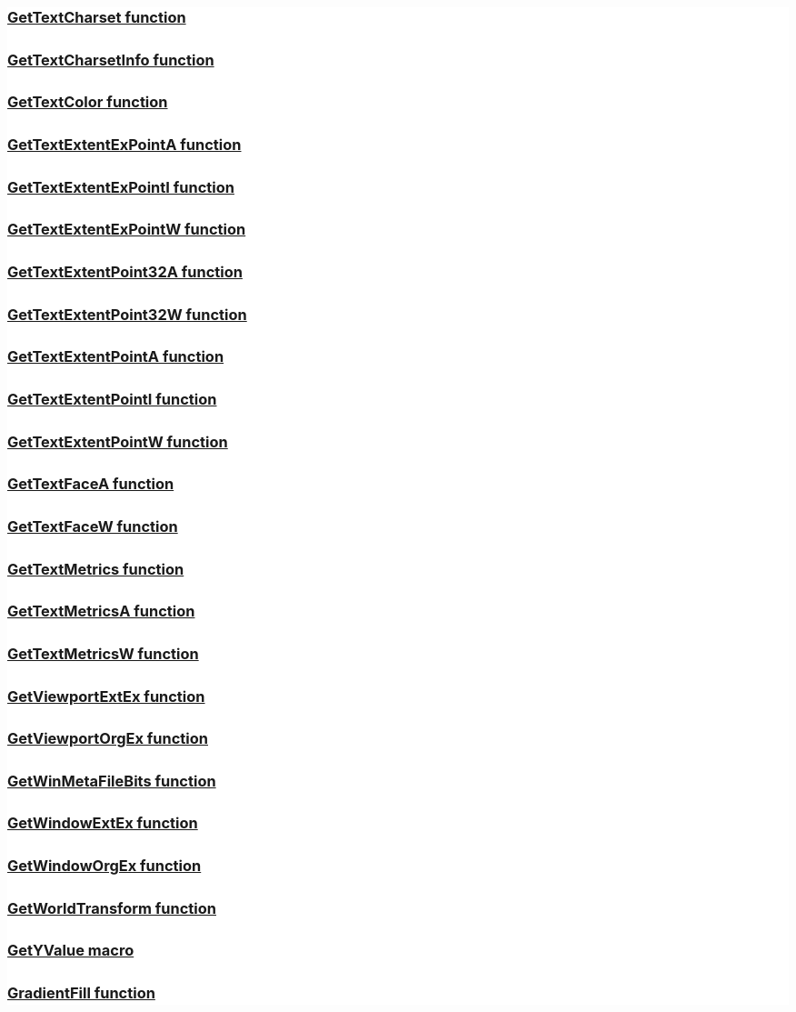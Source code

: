 ### [GetTextCharset function](../wingdi/nf-wingdi-gettextcharset.md)
### [GetTextCharsetInfo function](../wingdi/nf-wingdi-gettextcharsetinfo.md)
### [GetTextColor function](../wingdi/nf-wingdi-gettextcolor.md)
### [GetTextExtentExPointA function](../wingdi/nf-wingdi-gettextextentexpointa.md)
### [GetTextExtentExPointI function](../wingdi/nf-wingdi-gettextextentexpointi.md)
### [GetTextExtentExPointW function](../wingdi/nf-wingdi-gettextextentexpointw.md)
### [GetTextExtentPoint32A function](../wingdi/nf-wingdi-gettextextentpoint32a.md)
### [GetTextExtentPoint32W function](../wingdi/nf-wingdi-gettextextentpoint32w.md)
### [GetTextExtentPointA function](../wingdi/nf-wingdi-gettextextentpointa.md)
### [GetTextExtentPointI function](../wingdi/nf-wingdi-gettextextentpointi.md)
### [GetTextExtentPointW function](../wingdi/nf-wingdi-gettextextentpointw.md)
### [GetTextFaceA function](../wingdi/nf-wingdi-gettextfacea.md)
### [GetTextFaceW function](../wingdi/nf-wingdi-gettextfacew.md)
### [GetTextMetrics function](../wingdi/nf-wingdi-gettextmetrics.md)
### [GetTextMetricsA function](../wingdi/nf-wingdi-gettextmetricsa.md)
### [GetTextMetricsW function](../wingdi/nf-wingdi-gettextmetricsw.md)
### [GetViewportExtEx function](../wingdi/nf-wingdi-getviewportextex.md)
### [GetViewportOrgEx function](../wingdi/nf-wingdi-getviewportorgex.md)
### [GetWinMetaFileBits function](../wingdi/nf-wingdi-getwinmetafilebits.md)
### [GetWindowExtEx function](../wingdi/nf-wingdi-getwindowextex.md)
### [GetWindowOrgEx function](../wingdi/nf-wingdi-getwindoworgex.md)
### [GetWorldTransform function](../wingdi/nf-wingdi-getworldtransform.md)
### [GetYValue macro](../wingdi/nf-wingdi-getyvalue.md)
### [GradientFill function](../wingdi/nf-wingdi-gradientfill.md)